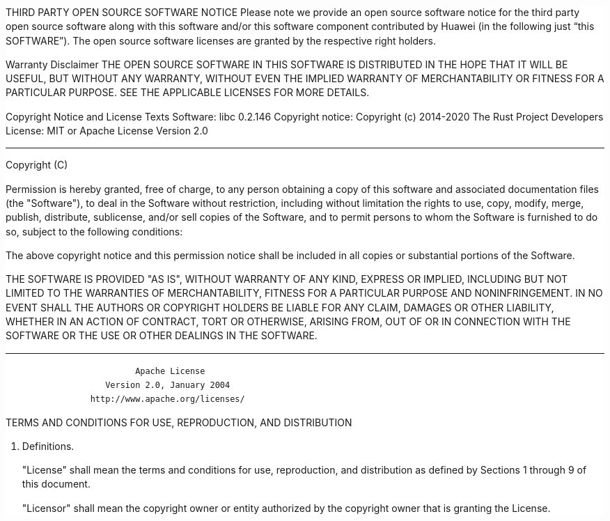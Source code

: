 THIRD PARTY OPEN SOURCE SOFTWARE NOTICE
Please note we provide an open source software notice for the third party open source software along with this software and/or this software component contributed by Huawei (in the following just “this SOFTWARE”). The open source software licenses are granted by the respective right holders.

Warranty Disclaimer
THE OPEN SOURCE SOFTWARE IN THIS SOFTWARE IS DISTRIBUTED IN THE HOPE THAT IT WILL BE USEFUL, BUT WITHOUT ANY WARRANTY, WITHOUT EVEN THE IMPLIED WARRANTY OF MERCHANTABILITY OR FITNESS FOR A PARTICULAR PURPOSE. SEE THE APPLICABLE LICENSES FOR MORE DETAILS.

Copyright Notice and License Texts
Software: libc 0.2.146
Copyright notice:
Copyright (c) 2014-2020 The Rust Project Developers
License: MIT or Apache License Version 2.0

----------------------------------------------------------------

Copyright (C) <year> <copyright holders>

Permission is hereby granted, free of charge, to any
person obtaining a copy of this software and associated
documentation files (the "Software"), to deal in the
Software without restriction, including without
limitation the rights to use, copy, modify, merge,
publish, distribute, sublicense, and/or sell copies
of the Software, and to permit persons to whom the Software
is furnished to do so, subject to the following conditions:

The above copyright notice and this permission notice
shall be included in all copies or substantial portions
of the Software.

THE SOFTWARE IS PROVIDED "AS IS", WITHOUT WARRANTY OF
ANY KIND, EXPRESS OR IMPLIED, INCLUDING BUT NOT LIMITED
TO THE WARRANTIES OF MERCHANTABILITY, FITNESS FOR A
PARTICULAR PURPOSE AND NONINFRINGEMENT. IN NO EVENT
SHALL THE AUTHORS OR COPYRIGHT HOLDERS BE LIABLE FOR ANY
CLAIM, DAMAGES OR OTHER LIABILITY, WHETHER IN AN ACTION
OF CONTRACT, TORT OR OTHERWISE, ARISING FROM, OUT OF OR
IN CONNECTION WITH THE SOFTWARE OR THE USE OR OTHER
DEALINGS IN THE SOFTWARE.

----------------------------------------------------------------

                              Apache License
                        Version 2.0, January 2004
                     http://www.apache.org/licenses/

TERMS AND CONDITIONS FOR USE, REPRODUCTION, AND DISTRIBUTION

1. Definitions.

   "License" shall mean the terms and conditions for use, reproduction,
   and distribution as defined by Sections 1 through 9 of this document.

   "Licensor" shall mean the copyright owner or entity authorized by
   the copyright owner that is granting the License.
